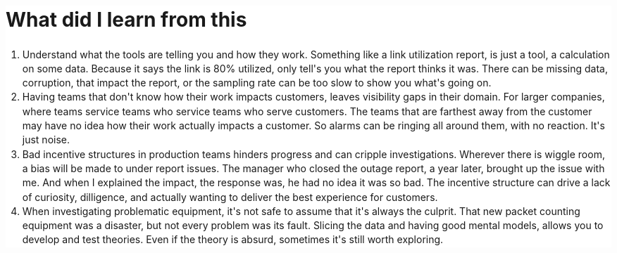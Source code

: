 # What did I learn from this

1. Understand what the tools are telling you and how they work. Something like a link utilization report, is just a tool, a calculation on some data. Because it says the link is 80% utilized, only tell's you what the report thinks it was. There can be missing data, corruption, that impact the report, or the sampling rate can be too slow to show you what's going on.
1. Having teams that don't know how their work impacts customers, leaves visibility gaps in their domain. For larger companies, where teams service teams who service teams who serve customers. The teams that are farthest away from the customer may have no idea how their work actually impacts a customer. So alarms can be ringing all around them, with no reaction. It's just noise.
1. Bad incentive structures in production teams hinders progress and can cripple investigations. Wherever there is wiggle room, a bias will be made to under report issues. The manager who closed the outage report, a year later, brought up the issue with me. And when I explained the impact, the response was, he had no idea it was so bad. The incentive structure can drive a lack of curiosity, dilligence, and actually wanting to deliver the best experience for customers.
1. When investigating problematic equipment, it's not safe to assume that it's always the culprit. That new packet counting equipment was a disaster, but not every problem was its fault. Slicing the data and having good mental models, allows you to develop and test theories. Even if the theory is absurd, sometimes it's still worth exploring. 
